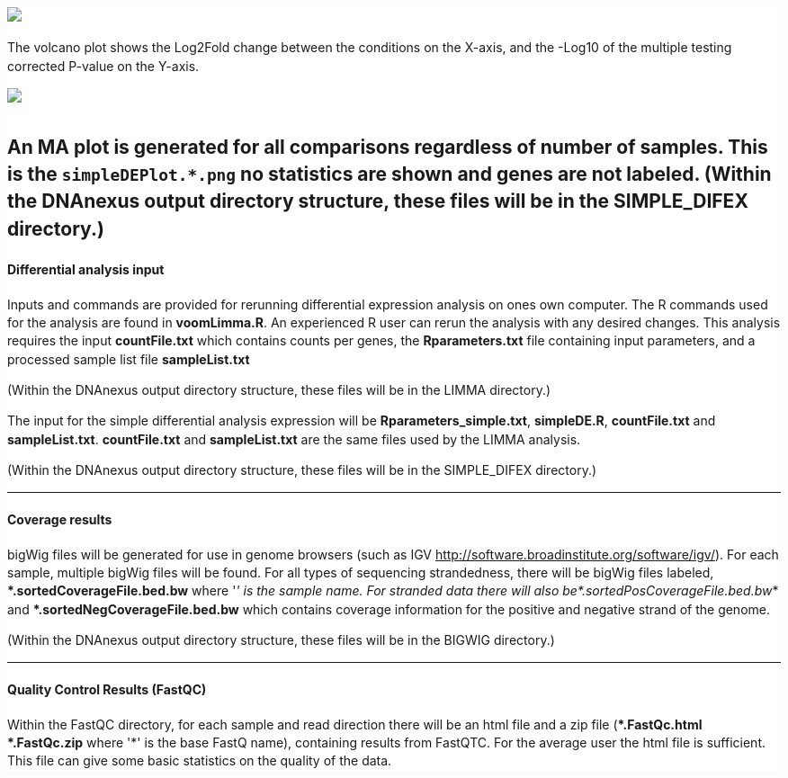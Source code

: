 ![](../../../images/guides/tools/warden/maPlot.png)

The volcano plot shows the Log2Fold change between the conditions on the
X-axis, and the -Log10 of the multiple testing corrected P-value on the
Y-axis.

![](../../../images/guides/tools/warden/volcanoPlot.png)

An MA plot is generated for all comparisons regardless of number of
samples. This is the `simpleDEPlot.*.png` no statistics are shown
and genes are not labeled. (Within the DNAnexus output directory structure, these files will be in the SIMPLE\_DIFEX directory.)
-----------------
#### Differential analysis input

Inputs and commands are provided for rerunning differential expression
analysis on ones own computer. The R commands used for the analysis are
found in **voomLimma.R**. An experienced R user can rerun the analysis
with any desired changes. This analysis requires the input
**countFile.txt** which contains counts per genes, the
**Rparameters.txt** file containing input parameters, and a processed
sample list file **sampleList.txt**

(Within the DNAnexus output directory structure, these files will be in
the LIMMA directory.)

The input for the simple differential analysis expression will be
**Rparameters\_simple.txt**, **simpleDE.R**, **countFile.txt** and
**sampleList.txt**. **countFile.txt** and **sampleList.txt** are the
same files used by the LIMMA analysis.

(Within the DNAnexus output directory structure, these files will be in
the SIMPLE\_DIFEX directory.)

-----------------
#### Coverage results

bigWig files will be generated for use in genome browsers (such as IGV
<http://software.broadinstitute.org/software/igv/>). For each sample,
multiple bigWig files will be found. For all types of sequencing
strandedness, there will be bigWig files labeled,
**\*.sortedCoverageFile.bed.bw** where '*' is the sample name. For
stranded data there will also be\*.sortedPosCoverageFile.bed.bw*\* and
**\*.sortedNegCoverageFile.bed.bw** which contains coverage information
for the positive and negative strand of the genome.

(Within the DNAnexus output directory structure, these files will be in
the BIGWIG directory.)

-----------------
#### Quality Control Results (FastQC)

Within the FastQC directory, for each sample and read direction there
will be an html file and a zip file (**\*.FastQc.html**
**\*.FastQc.zip** where '\*' is the base FastQ name), containing results
from FastQTC. For the average user the html file is sufficient. This
file can give some basic statistics on the quality of the data.
